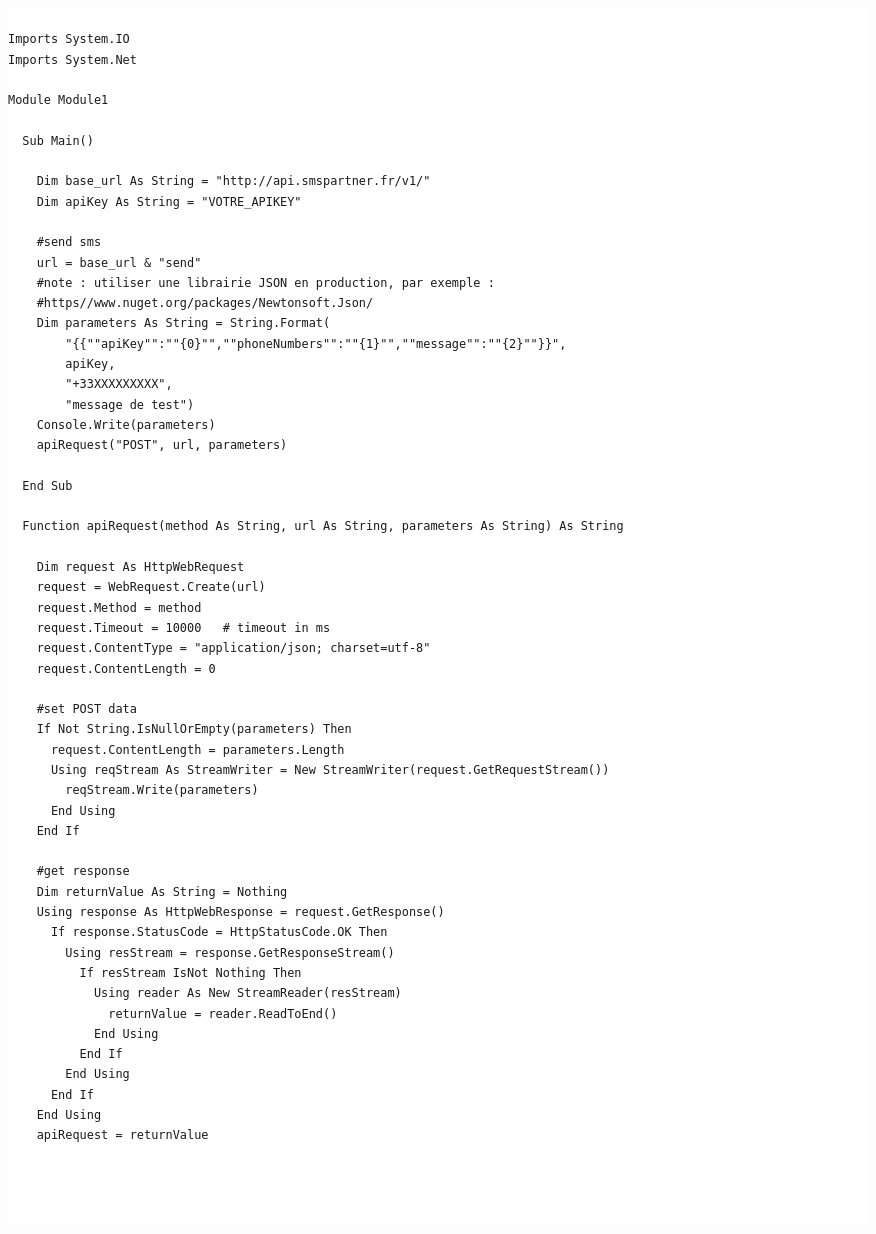    <pre><code>
Imports System.IO
Imports System.Net
 
Module Module1
 
  Sub Main()
 
    Dim base_url As String = "http://api.smspartner.fr/v1/"
    Dim apiKey As String = "VOTRE_APIKEY"
 
    #send sms
    url = base_url & "send"
    #note : utiliser une librairie JSON en production, par exemple :
    #https//www.nuget.org/packages/Newtonsoft.Json/
    Dim parameters As String = String.Format(
        "{{""apiKey"":""{0}"",""phoneNumbers"":""{1}"",""message"":""{2}""}}",
        apiKey,
        "+33XXXXXXXXX",
        "message de test")
    Console.Write(parameters)
    apiRequest("POST", url, parameters)
 
  End Sub
 
  Function apiRequest(method As String, url As String, parameters As String) As String
 
    Dim request As HttpWebRequest
    request = WebRequest.Create(url)
    request.Method = method
    request.Timeout = 10000   # timeout in ms
    request.ContentType = "application/json; charset=utf-8"
    request.ContentLength = 0
 
    #set POST data
    If Not String.IsNullOrEmpty(parameters) Then
      request.ContentLength = parameters.Length
      Using reqStream As StreamWriter = New StreamWriter(request.GetRequestStream())
        reqStream.Write(parameters)
      End Using
    End If
 
    #get response
    Dim returnValue As String = Nothing
    Using response As HttpWebResponse = request.GetResponse()
      If response.StatusCode = HttpStatusCode.OK Then
        Using resStream = response.GetResponseStream()
          If resStream IsNot Nothing Then
            Using reader As New StreamReader(resStream)
              returnValue = reader.ReadToEnd()
            End Using
          End If
        End Using
      End If
    End Using
    apiRequest = returnValue
 